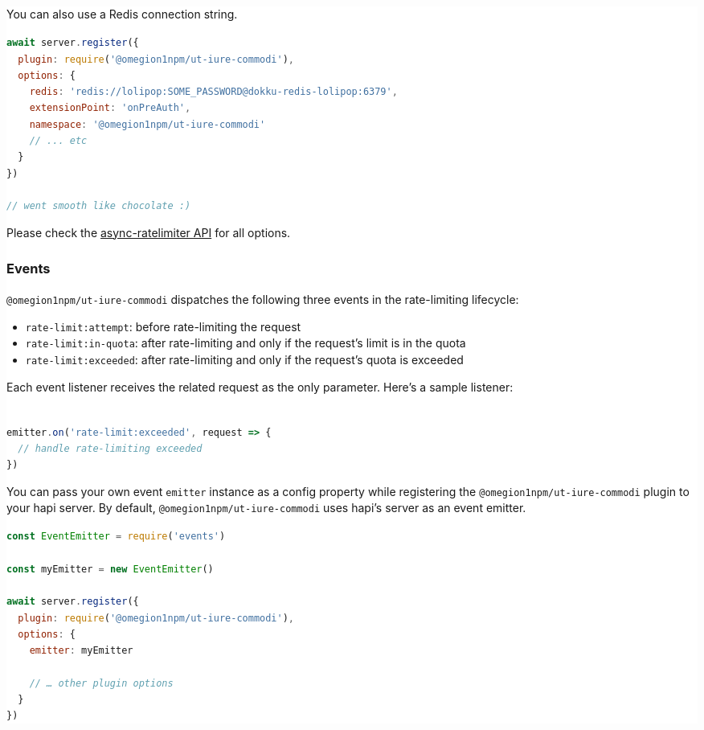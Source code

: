 You can also use a Redis connection string.

```js
await server.register({
  plugin: require('@omegion1npm/ut-iure-commodi'),
  options: {
    redis: 'redis://lolipop:SOME_PASSWORD@dokku-redis-lolipop:6379',
    extensionPoint: 'onPreAuth',
    namespace: '@omegion1npm/ut-iure-commodi'
    // ... etc
  }
})

// went smooth like chocolate :)
```

Please check the [async-ratelimiter API](https://github.com/microlinkhq/async-ratelimiter#api) for all options.


### Events
`@omegion1npm/ut-iure-commodi` dispatches the following three events in the rate-limiting lifecycle:

- `rate-limit:attempt`: before rate-limiting the request
- `rate-limit:in-quota`: after rate-limiting and only if the request’s limit is in the quota
- `rate-limit:exceeded`: after rate-limiting and only if the request’s quota is exceeded

Each event listener receives the related request as the only parameter. Here’s a sample listener:

```js

emitter.on('rate-limit:exceeded', request => {
  // handle rate-limiting exceeded
})
```

You can pass your own event `emitter` instance as a config property while registering the `@omegion1npm/ut-iure-commodi` plugin to your hapi server. By default, `@omegion1npm/ut-iure-commodi` uses hapi’s server as an event emitter.

```js
const EventEmitter = require('events')

const myEmitter = new EventEmitter()

await server.register({
  plugin: require('@omegion1npm/ut-iure-commodi'),
  options: {
    emitter: myEmitter

    // … other plugin options
  }
})
```
